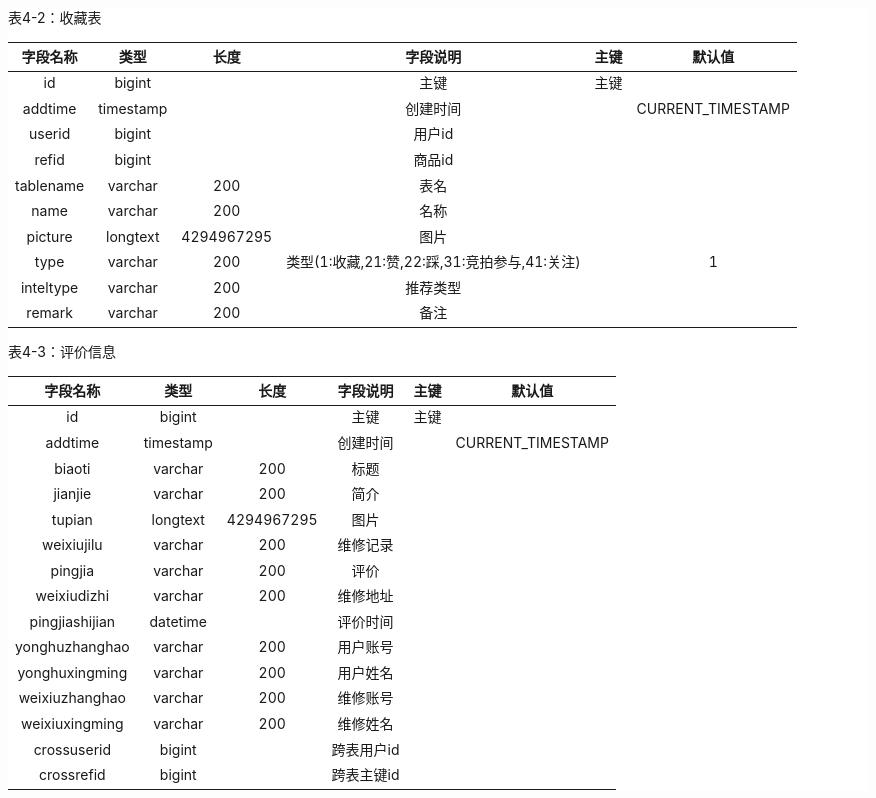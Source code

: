 表4-2：收藏表

|字段名称|类型|长度|字段说明|主键|默认值|
| :-: | :-: | :-: | :-: | :-: | :-: |
|id|bigint||主键|主键||
|addtime|timestamp||创建时间||CURRENT\_TIMESTAMP|
|userid|bigint||用户id|||
|refid|bigint||商品id|||
|tablename|varchar|200|表名|||
|name|varchar|200|名称|||
|picture|longtext|4294967295|图片|||
|type|varchar|200|类型(1:收藏,21:赞,22:踩,31:竞拍参与,41:关注)||1|
|inteltype|varchar|200|推荐类型|||
|remark|varchar|200|备注|||

表4-3：评价信息

|字段名称|类型|长度|字段说明|主键|默认值|
| :-: | :-: | :-: | :-: | :-: | :-: |
|id|bigint||主键|主键||
|addtime|timestamp||创建时间||CURRENT\_TIMESTAMP|
|biaoti|varchar|200|标题|||
|jianjie|varchar|200|简介|||
|tupian|longtext|4294967295|图片|||
|weixiujilu|varchar|200|维修记录|||
|pingjia|varchar|200|评价|||
|weixiudizhi|varchar|200|维修地址|||
|pingjiashijian|datetime||评价时间|||
|yonghuzhanghao|varchar|200|用户账号|||
|yonghuxingming|varchar|200|用户姓名|||
|weixiuzhanghao|varchar|200|维修账号|||
|weixiuxingming|varchar|200|维修姓名|||
|crossuserid|bigint||跨表用户id|||
|crossrefid|bigint||跨表主键id|||
